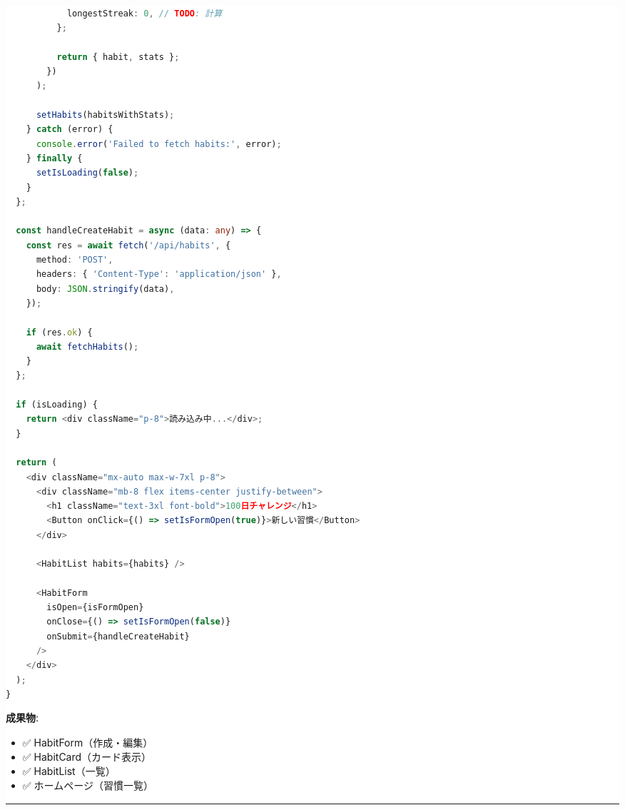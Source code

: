 ```typescript
            longestStreak: 0, // TODO: 計算
          };

          return { habit, stats };
        })
      );

      setHabits(habitsWithStats);
    } catch (error) {
      console.error('Failed to fetch habits:', error);
    } finally {
      setIsLoading(false);
    }
  };

  const handleCreateHabit = async (data: any) => {
    const res = await fetch('/api/habits', {
      method: 'POST',
      headers: { 'Content-Type': 'application/json' },
      body: JSON.stringify(data),
    });

    if (res.ok) {
      await fetchHabits();
    }
  };

  if (isLoading) {
    return <div className="p-8">読み込み中...</div>;
  }

  return (
    <div className="mx-auto max-w-7xl p-8">
      <div className="mb-8 flex items-center justify-between">
        <h1 className="text-3xl font-bold">100日チャレンジ</h1>
        <Button onClick={() => setIsFormOpen(true)}>新しい習慣</Button>
      </div>

      <HabitList habits={habits} />

      <HabitForm
        isOpen={isFormOpen}
        onClose={() => setIsFormOpen(false)}
        onSubmit={handleCreateHabit}
      />
    </div>
  );
}
```

**成果物**:
- ✅ HabitForm（作成・編集）
- ✅ HabitCard（カード表示）
- ✅ HabitList（一覧）
- ✅ ホームページ（習慣一覧）

---